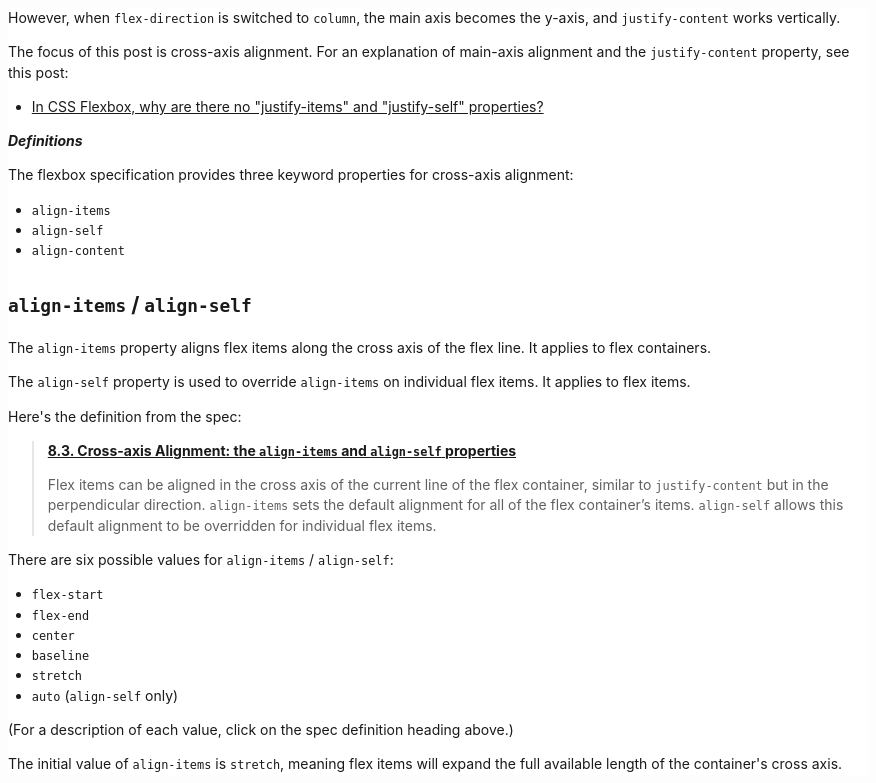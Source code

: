 <p>However, when <code>flex-direction</code> is switched to <code>column</code>, the main axis becomes the y-axis, and <code>justify-content</code> works vertically.</p>

<p>The focus of this post is cross-axis alignment. For an explanation of main-axis alignment and the <code>justify-content</code> property, see this post:</p>

<ul>
<li><a href="https://stackoverflow.com/q/32551291/3597276" target="_blank">In CSS Flexbox, why are there no "justify-items" and "justify-self" properties?</a></li>
</ul>

<p><strong><em>Definitions</em></strong></p>

<p>The flexbox specification provides three keyword properties for cross-axis alignment:</p>

<ul>
<li><code>align-items</code></li>
<li><code>align-self</code></li>
<li><code>align-content</code></li>
</ul>

<h2><code>align-items</code> / <code>align-self</code></h2>

<p>The <code>align-items</code> property aligns flex items along the cross axis of the flex line. It applies to flex containers.</p>

<p>The <code>align-self</code> property is used to override <code>align-items</code> on individual flex items. It applies to flex items.</p>

<p>Here's the definition from the spec:</p>

<blockquote>
  <p><a href="https://www.w3.org/TR/css-flexbox-1/#align-items-property" target="_blank"><strong>8.3. Cross-axis Alignment: the <code>align-items</code> and <code>align-self</code>
  properties</strong></a></p>
  
  <p>Flex items can be aligned in the cross axis of the current line of the
  flex container, similar to <code>justify-content</code> but in the perpendicular
  direction. <code>align-items</code> sets the default alignment for all of the
  flex container’s items. <code>align-self</code> allows this default alignment to
  be overridden for individual flex items.</p>
</blockquote>

<p>There are six possible values for <code>align-items</code> / <code>align-self</code>:</p>

<ul>
<li><code>flex-start</code></li>
<li><code>flex-end</code></li>
<li><code>center</code></li>
<li><code>baseline</code></li>
<li><code>stretch</code></li>
<li><code>auto</code> (<code>align-self</code> only)</li>
</ul>

<p>(For a description of each value, click on the spec definition heading above.)</p>

<p>The initial value of <code>align-items</code> is <code>stretch</code>, meaning flex items will expand the full available length of the container's cross axis.</p>

